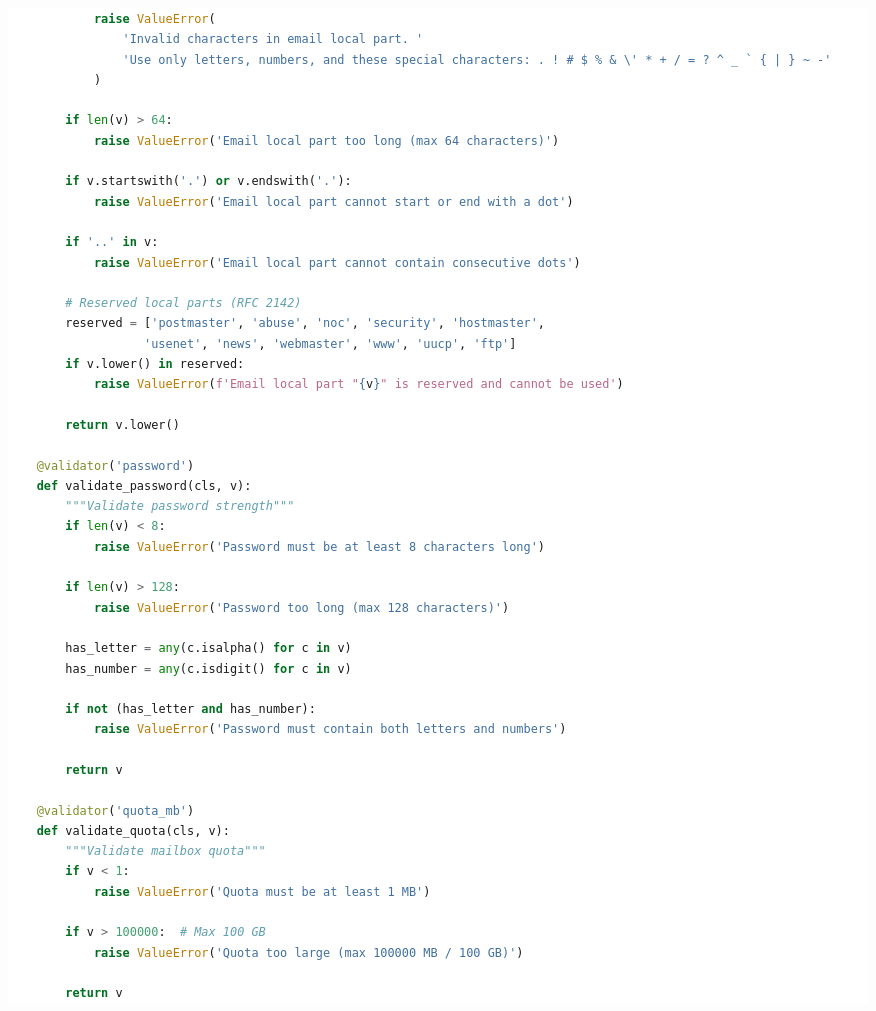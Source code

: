 ```python
            raise ValueError(
                'Invalid characters in email local part. '
                'Use only letters, numbers, and these special characters: . ! # $ % & \' * + / = ? ^ _ ` { | } ~ -'
            )

        if len(v) > 64:
            raise ValueError('Email local part too long (max 64 characters)')

        if v.startswith('.') or v.endswith('.'):
            raise ValueError('Email local part cannot start or end with a dot')

        if '..' in v:
            raise ValueError('Email local part cannot contain consecutive dots')

        # Reserved local parts (RFC 2142)
        reserved = ['postmaster', 'abuse', 'noc', 'security', 'hostmaster',
                   'usenet', 'news', 'webmaster', 'www', 'uucp', 'ftp']
        if v.lower() in reserved:
            raise ValueError(f'Email local part "{v}" is reserved and cannot be used')

        return v.lower()

    @validator('password')
    def validate_password(cls, v):
        """Validate password strength"""
        if len(v) < 8:
            raise ValueError('Password must be at least 8 characters long')

        if len(v) > 128:
            raise ValueError('Password too long (max 128 characters)')

        has_letter = any(c.isalpha() for c in v)
        has_number = any(c.isdigit() for c in v)

        if not (has_letter and has_number):
            raise ValueError('Password must contain both letters and numbers')

        return v

    @validator('quota_mb')
    def validate_quota(cls, v):
        """Validate mailbox quota"""
        if v < 1:
            raise ValueError('Quota must be at least 1 MB')

        if v > 100000:  # Max 100 GB
            raise ValueError('Quota too large (max 100000 MB / 100 GB)')

        return v
```

